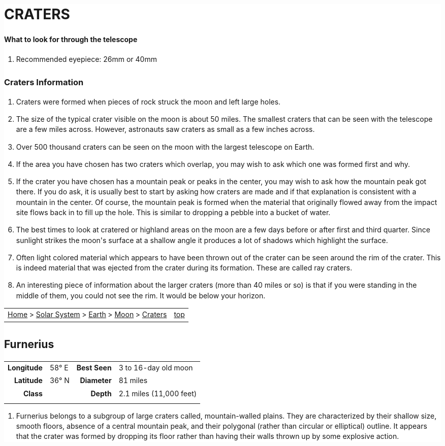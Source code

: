# CRATERS

#### What to look for through the telescope

1. Recommended eyepiece: 26mm or 40mm

### Craters Information

1. Craters were formed when pieces of rock struck the moon and left large holes.

2. The size of the typical crater visible on the moon is about 50 miles. The smallest craters that can be seen with the telescope are a few miles across. However, astronauts saw craters as small as a few inches across.

3. Over 500 thousand craters can be seen on the moon with the largest telescope on Earth.

4. If the area you have chosen has two craters which overlap, you may wish to ask which one was formed first and why.

5. If the crater you have chosen has a mountain peak or peaks in the center, you may wish to ask how the mountain peak got there. If you do ask, it is usually best to start by asking how craters are made and if that explanation is consistent with a mountain in the center. Of course, the mountain peak is formed when the material that originally flowed away from the impact site flows back in to fill up the hole. This is similar to dropping a pebble into a bucket of water.

6. The best times to look at cratered or highland areas on the moon are a few days before or after first and third quarter. Since sunlight strikes the moon's surface at a shallow angle it produces a lot of shadows which highlight the surface.

7. Often light colored material which appears to have been thrown out of the crater can be seen around the rim of the crater. This is indeed material that was ejected from the crater during its formation. These are called ray craters.

8. An interesting piece of information about the larger craters (more than 40 miles or so) is that if you were standing in the middle of them, you could not see the rim. It would be below your horizon.

|                                                                                                                                      |                           |
| :----------------------------------------------------------------------------------------------------------------------------------- | ------------------------: |
| [Home](/notes/#object-notes) > [Solar System](/notes/#solar-system) > [Earth](/notes/#planets) > [Moon](#moon) > [Craters](#craters) | [top](#table-of-contents) |

## Furnerius

|               |           |               |                         |
| ------------: | :-------- | ------------: | :---------------------- |
| **Longitude** | 58&deg; E | **Best Seen** | 3 to 16-day old moon    |
|  **Latitude** | 36&deg; N |  **Diameter** | 81 miles                |
|     **Class** |           |     **Depth** | 2.1 miles (11,000 feet) |
|               |           |               |                         |

1. Furnerius belongs to a subgroup of large craters called, mountain-walled plains. They are characterized by their shallow size, smooth floors, absence of a central mountain peak, and their polygonal (rather than circular or elliptical) outline. It appears that the crater was formed by dropping its floor rather than having their walls thrown up by some explosive action.

